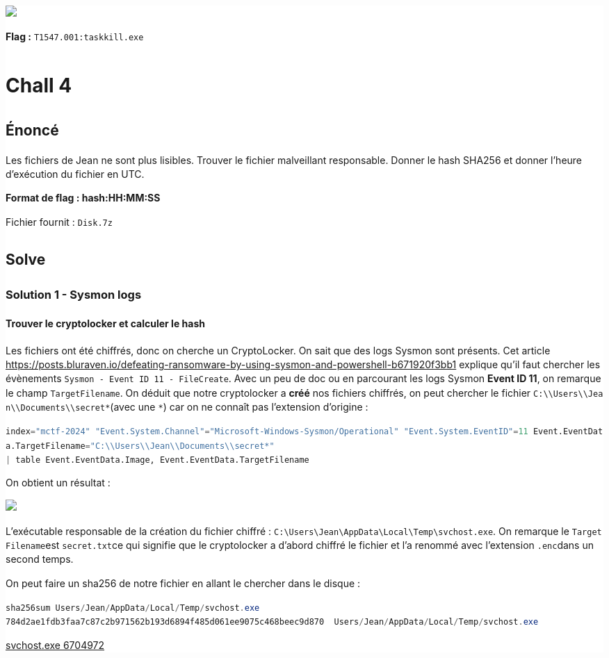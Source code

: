  ![](attachments/91bc4510-a9f6-4c0c-935b-01730554ff2a.png)


**Flag :** `T1547.001:taskkill.exe`


# Chall 4

## Énoncé

Les fichiers de Jean ne sont plus lisibles. Trouver le fichier malveillant responsable. Donner le hash SHA256 et donner l’heure d’exécution du fichier en UTC.


**Format de flag : hash:HH:MM:SS**


Fichier fournit : `Disk.7z`


## Solve

### Solution 1 - Sysmon logs 

#### Trouver le cryptolocker et calculer le hash

Les fichiers ont été chiffrés, donc on cherche un CryptoLocker. On sait que des logs Sysmon sont présents. Cet article <https://posts.bluraven.io/defeating-ransomware-by-using-sysmon-and-powershell-b671920f3bb1> explique qu’il faut chercher les évènements `Sysmon - Event ID 11 - FileCreate`. Avec un peu de doc ou en parcourant les logs Sysmon **Event ID 11**, on remarque le champ `TargetFilename`. On déduit que notre cryptolocker a **créé** nos fichiers chiffrés, on peut chercher le fichier `C:\\Users\\Jean\\Documents\\secret*`(avec une `*`) car on ne connaît pas l’extension d’origine :

```python
index="mctf-2024" "Event.System.Channel"="Microsoft-Windows-Sysmon/Operational" "Event.System.EventID"=11 Event.EventData.TargetFilename="C:\\Users\\Jean\\Documents\\secret*"
| table Event.EventData.Image, Event.EventData.TargetFilename
```

On obtient un résultat : 

 ![](attachments/d14ed1f9-5bd8-4078-95a5-d761ebcfffce.png)

L’exécutable responsable de la création du fichier chiffré : `C:\Users\Jean\AppData\Local\Temp\svchost.exe`. On remarque le `TargetFilename`est `secret.txt`ce qui signifie que le cryptolocker a d’abord chiffré le fichier et l’a renommé avec l’extension `.enc`dans un second temps.

On peut faire un sha256 de notre fichier en allant le chercher dans le disque :

```powershell
sha256sum Users/Jean/AppData/Local/Temp/svchost.exe  
784d2ae1fdb3faa7c87c2b971562b193d6894f485d061ee9075c468beec9d870  Users/Jean/AppData/Local/Temp/svchost.exe
```

[svchost.exe 6704972](attachments/93276a20-96b2-4596-98c5-0ed2e42b411c.exe)
